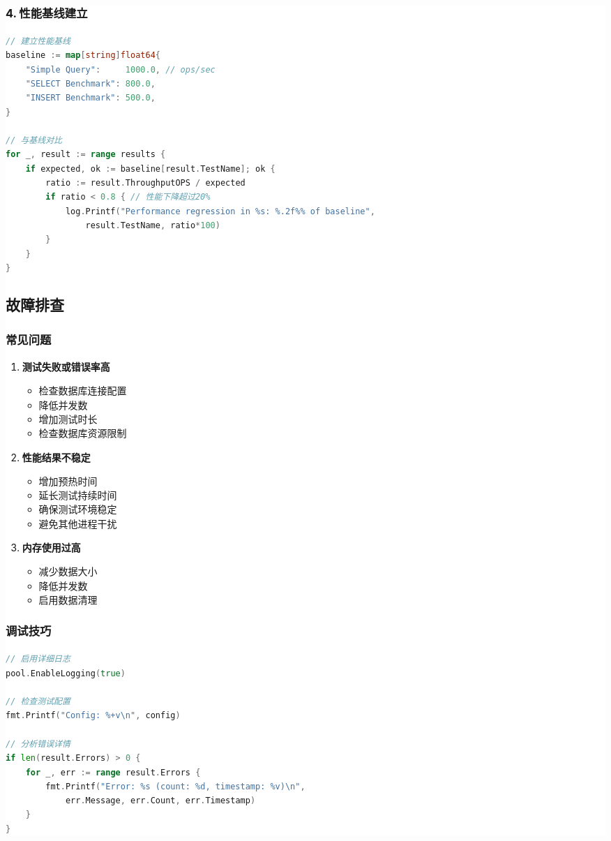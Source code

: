 ### 4. 性能基线建立

```go
// 建立性能基线
baseline := map[string]float64{
    "Simple Query":     1000.0, // ops/sec
    "SELECT Benchmark": 800.0,
    "INSERT Benchmark": 500.0,
}

// 与基线对比
for _, result := range results {
    if expected, ok := baseline[result.TestName]; ok {
        ratio := result.ThroughputOPS / expected
        if ratio < 0.8 { // 性能下降超过20%
            log.Printf("Performance regression in %s: %.2f%% of baseline", 
                result.TestName, ratio*100)
        }
    }
}
```

## 故障排查

### 常见问题

1. **测试失败或错误率高**
   - 检查数据库连接配置
   - 降低并发数
   - 增加测试时长
   - 检查数据库资源限制

2. **性能结果不稳定**
   - 增加预热时间
   - 延长测试持续时间
   - 确保测试环境稳定
   - 避免其他进程干扰

3. **内存使用过高**
   - 减少数据大小
   - 降低并发数
   - 启用数据清理

### 调试技巧

```go
// 启用详细日志
pool.EnableLogging(true)

// 检查测试配置
fmt.Printf("Config: %+v\n", config)

// 分析错误详情
if len(result.Errors) > 0 {
    for _, err := range result.Errors {
        fmt.Printf("Error: %s (count: %d, timestamp: %v)\n", 
            err.Message, err.Count, err.Timestamp)
    }
}
```
